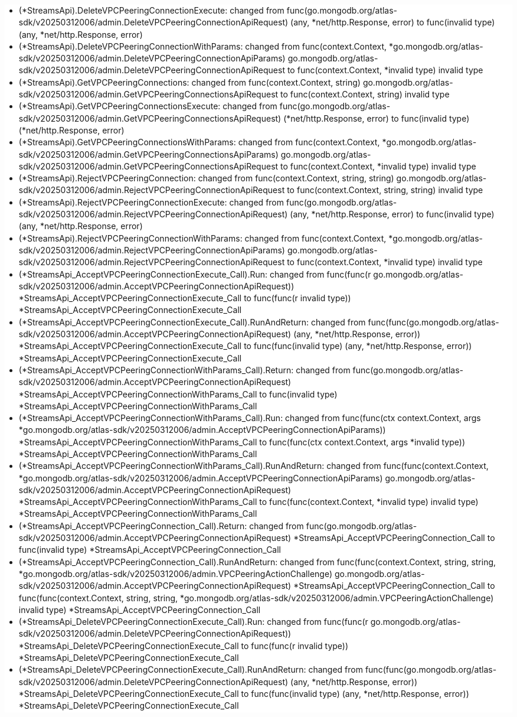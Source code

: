 - (*StreamsApi).DeleteVPCPeeringConnectionExecute: changed from func(go.mongodb.org/atlas-sdk/v20250312006/admin.DeleteVPCPeeringConnectionApiRequest) (any, *net/http.Response, error) to func(invalid type) (any, \*net/http.Response, error)
- (*StreamsApi).DeleteVPCPeeringConnectionWithParams: changed from func(context.Context, *go.mongodb.org/atlas-sdk/v20250312006/admin.DeleteVPCPeeringConnectionApiParams) go.mongodb.org/atlas-sdk/v20250312006/admin.DeleteVPCPeeringConnectionApiRequest to func(context.Context, \*invalid type) invalid type
- (\*StreamsApi).GetVPCPeeringConnections: changed from func(context.Context, string) go.mongodb.org/atlas-sdk/v20250312006/admin.GetVPCPeeringConnectionsApiRequest to func(context.Context, string) invalid type
- (*StreamsApi).GetVPCPeeringConnectionsExecute: changed from func(go.mongodb.org/atlas-sdk/v20250312006/admin.GetVPCPeeringConnectionsApiRequest) (*net/http.Response, error) to func(invalid type) (\*net/http.Response, error)
- (*StreamsApi).GetVPCPeeringConnectionsWithParams: changed from func(context.Context, *go.mongodb.org/atlas-sdk/v20250312006/admin.GetVPCPeeringConnectionsApiParams) go.mongodb.org/atlas-sdk/v20250312006/admin.GetVPCPeeringConnectionsApiRequest to func(context.Context, \*invalid type) invalid type
- (\*StreamsApi).RejectVPCPeeringConnection: changed from func(context.Context, string, string) go.mongodb.org/atlas-sdk/v20250312006/admin.RejectVPCPeeringConnectionApiRequest to func(context.Context, string, string) invalid type
- (*StreamsApi).RejectVPCPeeringConnectionExecute: changed from func(go.mongodb.org/atlas-sdk/v20250312006/admin.RejectVPCPeeringConnectionApiRequest) (any, *net/http.Response, error) to func(invalid type) (any, \*net/http.Response, error)
- (*StreamsApi).RejectVPCPeeringConnectionWithParams: changed from func(context.Context, *go.mongodb.org/atlas-sdk/v20250312006/admin.RejectVPCPeeringConnectionApiParams) go.mongodb.org/atlas-sdk/v20250312006/admin.RejectVPCPeeringConnectionApiRequest to func(context.Context, \*invalid type) invalid type
- (*StreamsApi_AcceptVPCPeeringConnectionExecute_Call).Run: changed from func(func(r go.mongodb.org/atlas-sdk/v20250312006/admin.AcceptVPCPeeringConnectionApiRequest)) *StreamsApi_AcceptVPCPeeringConnectionExecute_Call to func(func(r invalid type)) \*StreamsApi_AcceptVPCPeeringConnectionExecute_Call
- (*StreamsApi_AcceptVPCPeeringConnectionExecute_Call).RunAndReturn: changed from func(func(go.mongodb.org/atlas-sdk/v20250312006/admin.AcceptVPCPeeringConnectionApiRequest) (any, *net/http.Response, error)) *StreamsApi_AcceptVPCPeeringConnectionExecute_Call to func(func(invalid type) (any, *net/http.Response, error)) \*StreamsApi_AcceptVPCPeeringConnectionExecute_Call
- (*StreamsApi_AcceptVPCPeeringConnectionWithParams_Call).Return: changed from func(go.mongodb.org/atlas-sdk/v20250312006/admin.AcceptVPCPeeringConnectionApiRequest) *StreamsApi_AcceptVPCPeeringConnectionWithParams_Call to func(invalid type) \*StreamsApi_AcceptVPCPeeringConnectionWithParams_Call
- (*StreamsApi_AcceptVPCPeeringConnectionWithParams_Call).Run: changed from func(func(ctx context.Context, args *go.mongodb.org/atlas-sdk/v20250312006/admin.AcceptVPCPeeringConnectionApiParams)) *StreamsApi_AcceptVPCPeeringConnectionWithParams_Call to func(func(ctx context.Context, args *invalid type)) \*StreamsApi_AcceptVPCPeeringConnectionWithParams_Call
- (*StreamsApi_AcceptVPCPeeringConnectionWithParams_Call).RunAndReturn: changed from func(func(context.Context, *go.mongodb.org/atlas-sdk/v20250312006/admin.AcceptVPCPeeringConnectionApiParams) go.mongodb.org/atlas-sdk/v20250312006/admin.AcceptVPCPeeringConnectionApiRequest) *StreamsApi_AcceptVPCPeeringConnectionWithParams_Call to func(func(context.Context, *invalid type) invalid type) \*StreamsApi_AcceptVPCPeeringConnectionWithParams_Call
- (*StreamsApi_AcceptVPCPeeringConnection_Call).Return: changed from func(go.mongodb.org/atlas-sdk/v20250312006/admin.AcceptVPCPeeringConnectionApiRequest) *StreamsApi_AcceptVPCPeeringConnection_Call to func(invalid type) \*StreamsApi_AcceptVPCPeeringConnection_Call
- (*StreamsApi_AcceptVPCPeeringConnection_Call).RunAndReturn: changed from func(func(context.Context, string, string, *go.mongodb.org/atlas-sdk/v20250312006/admin.VPCPeeringActionChallenge) go.mongodb.org/atlas-sdk/v20250312006/admin.AcceptVPCPeeringConnectionApiRequest) *StreamsApi_AcceptVPCPeeringConnection_Call to func(func(context.Context, string, string, *go.mongodb.org/atlas-sdk/v20250312006/admin.VPCPeeringActionChallenge) invalid type) \*StreamsApi_AcceptVPCPeeringConnection_Call
- (*StreamsApi_DeleteVPCPeeringConnectionExecute_Call).Run: changed from func(func(r go.mongodb.org/atlas-sdk/v20250312006/admin.DeleteVPCPeeringConnectionApiRequest)) *StreamsApi_DeleteVPCPeeringConnectionExecute_Call to func(func(r invalid type)) \*StreamsApi_DeleteVPCPeeringConnectionExecute_Call
- (*StreamsApi_DeleteVPCPeeringConnectionExecute_Call).RunAndReturn: changed from func(func(go.mongodb.org/atlas-sdk/v20250312006/admin.DeleteVPCPeeringConnectionApiRequest) (any, *net/http.Response, error)) *StreamsApi_DeleteVPCPeeringConnectionExecute_Call to func(func(invalid type) (any, *net/http.Response, error)) \*StreamsApi_DeleteVPCPeeringConnectionExecute_Call